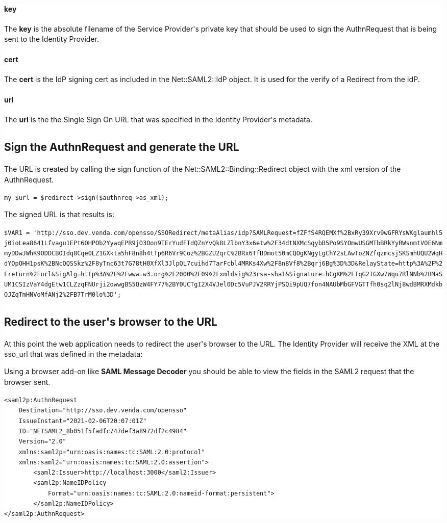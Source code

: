 #### key

The **key** is the absolute filename of the Service Provider's private key that should be used to sign the AuthnRequest that is being sent to the Identity Provider.

#### cert

The **cert** is the IdP signing cert as included in the Net::SAML2::IdP object.  It is used for the verify of a Redirect from the IdP.

#### url

The **url** is the the Single Sign On URL that was specified in the Identity Provider's metadata.

## Sign the AuthnRequest and generate the URL

The URL is created by calling the sign function of the Net::SAML2::Binding::Redirect object with the xml version of the AuthnRequest.

```
my $url = $redirect->sign($authnreq->as_xml);

```
The signed URL is that results is:

```
$VAR1 = 'http://sso.dev.venda.com/opensso/SSORedirect/metaAlias/idp?SAMLRequest=fZFfS4RQEMXf%2BxRy39Xrv9wGFRYsWKglaumhl5j0ioLea8641Lfvagu1EPt6OHPOb2YywqEPR9jO3Oon9TErYudFTdQZnYvQk8LZlbnY3x6etw%2F34dtNXMcSqybB5Po9SYOmwUSGMTbBRkYyRWsnmtVOE6NmmyDDwJWhK9ODDCBOIdq8Cqe0LZ1GXkta5hF8n8h4tTp6R6Vr9Coz%2BGZU2qrC%2BRx6TfBDmot50mCQOgKNgyLgChY2sLAwToZNZfqzmcsjSKSmhUQU2WqHdYOpOHH1psK%2BNcQQSSkz%2F8yTnc63t7G78tH0XfXl3JlpQL7cuihd7TarFcbl4MRKs4Xw%2F8n8Vf8%2Bqrj6Bg%3D%3D&RelayState=http%3A%2F%2Freturn%2Furl&SigAlg=http%3A%2F%2Fwww.w3.org%2F2000%2F09%2Fxmldsig%23rsa-sha1&Signature=hCgKM%2FTqG2IGXw7Wqu7RlNNb%2BMaSUM1CSIzVaY4dgEtw1CLZzqFNUrji2owwgBS5QzW4FY77%2BY0UCTgI2X4VJel0Dc5VuPJV2RRYjPSQi9pUQ7fon4NAUbMbGFVGTTfh0sq2lNj8wdBMRXMdkbOJZqTmHNVoMfANj2%2FB7TrM0lo%3D';
```

## Redirect to the user's browser to the URL

At this point the web application needs to redirect the user's browser to the URL.  The Identity Provider will receive the XML at the sso_url that was defined in the metadata:

Using a browser add-on like **SAML Message Decoder** you should be able to view the fields in the SAML2 request that the browser sent.

```
<saml2p:AuthnRequest
    Destination="http://sso.dev.venda.com/opensso"
    IssueInstant="2021-02-06T20:07:01Z"
    ID="NETSAML2_8b051f5fadfc747def3a8972df2c4984"
    Version="2.0"
    xmlns:saml2p="urn:oasis:names:tc:SAML:2.0:protocol"
    xmlns:saml2="urn:oasis:names:tc:SAML:2.0:assertion">
        <saml2:Issuer>http://localhost:3000</saml2:Issuer>
        <saml2p:NameIDPolicy
            Format="urn:oasis:names:tc:SAML:2.0:nameid-format:persistent">
        </saml2p:NameIDPolicy>
</saml2p:AuthnRequest>
```
